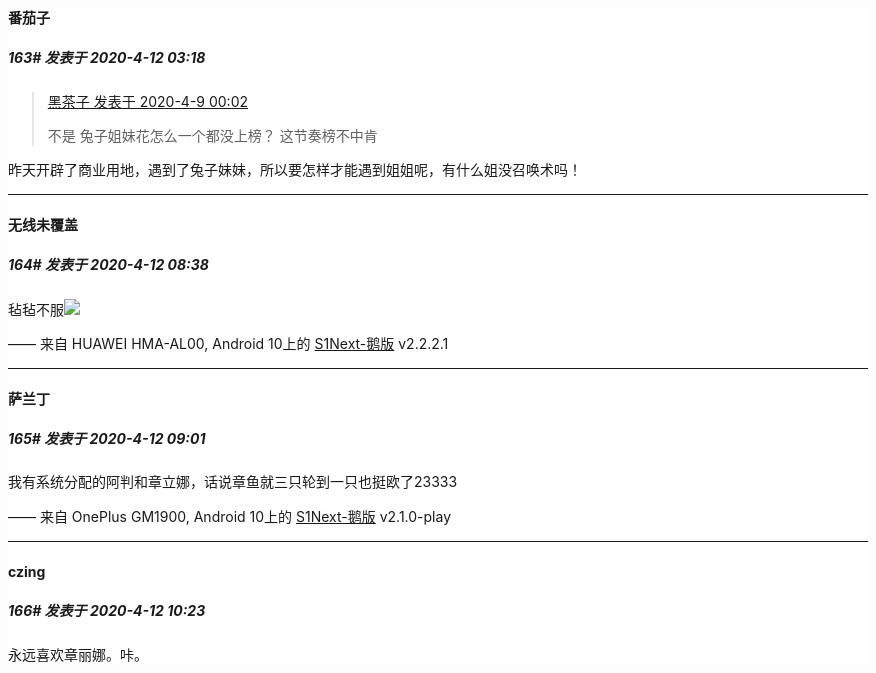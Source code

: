 ####  番茄子  
##### 163#       发表于 2020-4-12 03:18



<blockquote><a href="httphttps://bbs.saraba1st.com/2b/forum.php?mod=redirect&amp;goto=findpost&amp;pid=47019807&amp;ptid=1923158" target="_blank">黑茶子 发表于 2020-4-9 00:02</a>

不是 兔子姐妹花怎么一个都没上榜？ 这节奏榜不中肯</blockquote>
昨天开辟了商业用地，遇到了兔子妹妹，所以要怎样才能遇到姐姐呢，有什么姐没召唤术吗！







-----

####  无线未覆盖  
##### 164#       发表于 2020-4-12 08:38




毡毡不服<img src="https://static.saraba1st.com/image/smiley/face2017/051.png" referrerpolicy="no-referrer">

—— 来自 HUAWEI HMA-AL00, Android 10上的 [S1Next-鹅版](https://github.com/ykrank/S1-Next/releases) v2.2.2.1







-----

####  萨兰丁  
##### 165#       发表于 2020-4-12 09:01




我有系统分配的阿判和章立娜，话说章鱼就三只轮到一只也挺欧了23333

—— 来自 OnePlus GM1900, Android 10上的 [S1Next-鹅版](https://github.com/ykrank/S1-Next/releases) v2.1.0-play







-----

####  czing  
##### 166#       发表于 2020-4-12 10:23




永远喜欢章丽娜。咔。


